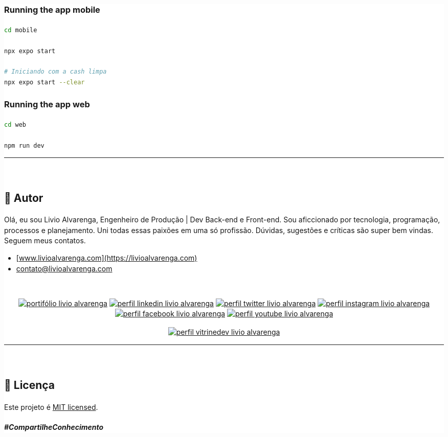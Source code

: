 ### Running the app mobile

```bash
cd mobile

npx expo start

# Iniciando com a cash limpa
npx expo start --clear
```

### Running the app web

```bash
cd web

npm run dev
```

---

&nbsp;
<a id="-autor"></a>

## 🦸 Autor

Olá, eu sou Livio Alvarenga, Engenheiro de Produção | Dev Back-end e Front-end. Sou aficcionado por tecnologia, programação, processos e planejamento. Uni todas essas paixões em uma só profissão. Dúvidas, sugestões e críticas são super bem vindas. Seguem meus contatos.

- [www.livioalvarenga.com](https://livioalvarenga.com)
- contato@livioalvarenga.com

&nbsp;

<p align="center">
  <a href= "https://www.livioalvarenga.com/"><img alt="portifólio livio alvarenga" src="https://raw.githubusercontent.com/LivioAlvarenga/LivioAlvarenga/3109a24e71f07dbad193ae0ddbc43b69b39c7adf/files/badgePortifolioLivio.svg"></a>
  <a href= "https://www.linkedin.com/in/livio-alvarenga-planejamento-mrp-engenheiro-produ%C3%A7%C3%A3o-materiais-vba-powerbi/"><img alt="perfil linkedin livio alvarenga" src="https://img.shields.io/static/v1?logoWidth=15&logoColor=0A66C2&logo=LinkedIn&label=LinkedIn&message=Livio Alvarenga&color=0A66C2"></a>
  <a href= "https://twitter.com/AlvarengaLivio"><img alt="perfil twitter livio alvarenga" src="https://img.shields.io/static/v1?logoWidth=15&logoColor=1DA1F2&logo=Twitter&label=Twitter&message=@AlvarengaLivio&color=1DA1F2"></a>
  <a href= "https://www.instagram.com/livio_alvarenga/"><img alt="perfil instagram livio alvarenga" src="https://img.shields.io/static/v1?logoWidth=15&logoColor=E4405F&logo=Instagram&label=Instagram&message=@livio_alvarenga&color=E4405F"></a>
  <a href= "https://www.facebook.com/profile.php?id=100083957091312"><img alt="perfil facebook livio alvarenga" src="https://img.shields.io/static/v1?logoWidth=15&logoColor=1877F2&logo=Facebook&label=Facebook&message=Livio Alvarenga&color=1877F2"></a>
  <a href= "https://www.youtube.com/channel/UCrZgsh8IWyyNrRZ7cjrPbcg"><img alt="perfil youtube livio alvarenga" src="https://img.shields.io/static/v1?logoWidth=15&logoColor=FF0000&logo=YouTube&label=Youtube&message=Livio Alvarenga&color=FF0000"></a>
</p>
<p align="center">
 <a href= "https://cursos.alura.com.br/vitrinedev/livioalvarenga"><img alt="perfil vitrinedev livio alvarenga" align="center" height="30" src="https://raw.githubusercontent.com/LivioAlvarenga/LivioAlvarenga/e0f5b5a82976af114d957c20f0c78b4d304a68a0/files/vitrinedev.svg"></a>
</p>

---

&nbsp;
<a id="-licença"></a>

## 📝 Licença

Este projeto é [MIT licensed](./LICENSE).

##### _#CompartilheConhecimento_
